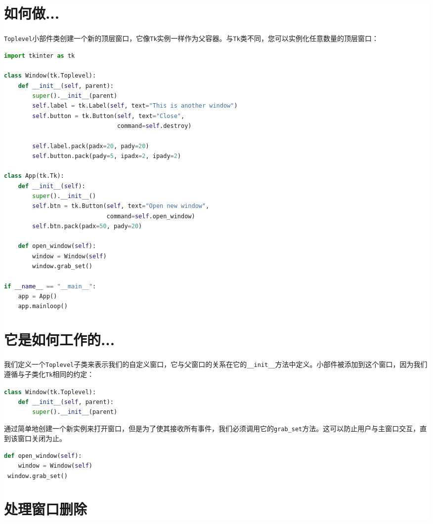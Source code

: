 # 如何做...

`Toplevel`小部件类创建一个新的顶层窗口，它像`Tk`实例一样作为父容器。与`Tk`类不同，您可以实例化任意数量的顶层窗口：

```py
import tkinter as tk

class Window(tk.Toplevel):
    def __init__(self, parent):
        super().__init__(parent)
        self.label = tk.Label(self, text="This is another window")
        self.button = tk.Button(self, text="Close", 
                                command=self.destroy)

        self.label.pack(padx=20, pady=20)
        self.button.pack(pady=5, ipadx=2, ipady=2)

class App(tk.Tk):
    def __init__(self):
        super().__init__()
        self.btn = tk.Button(self, text="Open new window",
                             command=self.open_window)
        self.btn.pack(padx=50, pady=20)

    def open_window(self):
        window = Window(self)
        window.grab_set()

if __name__ == "__main__":
    app = App()
    app.mainloop()
```

# 它是如何工作的...

我们定义一个`Toplevel`子类来表示我们的自定义窗口，它与父窗口的关系在它的`__init__`方法中定义。小部件被添加到这个窗口，因为我们遵循与子类化`Tk`相同的约定：

```py
class Window(tk.Toplevel):
    def __init__(self, parent):
        super().__init__(parent)
```

通过简单地创建一个新实例来打开窗口，但是为了使其接收所有事件，我们必须调用它的`grab_set`方法。这可以防止用户与主窗口交互，直到该窗口关闭为止。

```py
def open_window(self):
    window = Window(self)
 window.grab_set()
```

# 处理窗口删除
